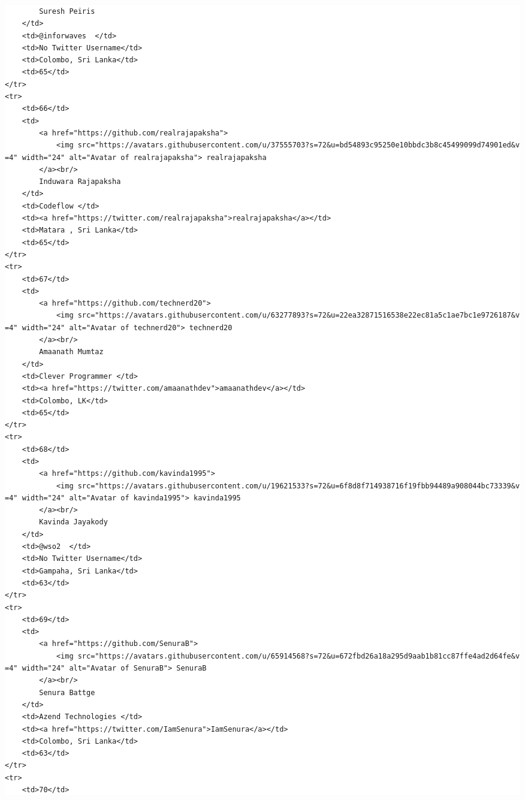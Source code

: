 			Suresh Peiris
		</td>
		<td>@inforwaves  </td>
		<td>No Twitter Username</td>
		<td>Colombo, Sri Lanka</td>
		<td>65</td>
	</tr>
	<tr>
		<td>66</td>
		<td>
			<a href="https://github.com/realrajapaksha">
				<img src="https://avatars.githubusercontent.com/u/37555703?s=72&u=bd54893c95250e10bbdc3b8c45499099d74901ed&v=4" width="24" alt="Avatar of realrajapaksha"> realrajapaksha
			</a><br/>
			Induwara Rajapaksha
		</td>
		<td>Codeflow </td>
		<td><a href="https://twitter.com/realrajapaksha">realrajapaksha</a></td>
		<td>Matara , Sri Lanka</td>
		<td>65</td>
	</tr>
	<tr>
		<td>67</td>
		<td>
			<a href="https://github.com/technerd20">
				<img src="https://avatars.githubusercontent.com/u/63277893?s=72&u=22ea32871516538e22ec81a5c1ae7bc1e9726187&v=4" width="24" alt="Avatar of technerd20"> technerd20
			</a><br/>
			Amaanath Mumtaz
		</td>
		<td>Clever Programmer </td>
		<td><a href="https://twitter.com/amaanathdev">amaanathdev</a></td>
		<td>Colombo, LK</td>
		<td>65</td>
	</tr>
	<tr>
		<td>68</td>
		<td>
			<a href="https://github.com/kavinda1995">
				<img src="https://avatars.githubusercontent.com/u/19621533?s=72&u=6f8d8f714938716f19fbb94489a908044bc73339&v=4" width="24" alt="Avatar of kavinda1995"> kavinda1995
			</a><br/>
			Kavinda Jayakody
		</td>
		<td>@wso2  </td>
		<td>No Twitter Username</td>
		<td>Gampaha, Sri Lanka</td>
		<td>63</td>
	</tr>
	<tr>
		<td>69</td>
		<td>
			<a href="https://github.com/SenuraB">
				<img src="https://avatars.githubusercontent.com/u/65914568?s=72&u=672fbd26a18a295d9aab1b81cc87ffe4ad2d64fe&v=4" width="24" alt="Avatar of SenuraB"> SenuraB
			</a><br/>
			Senura Battge
		</td>
		<td>Azend Technologies </td>
		<td><a href="https://twitter.com/IamSenura">IamSenura</a></td>
		<td>Colombo, Sri Lanka</td>
		<td>63</td>
	</tr>
	<tr>
		<td>70</td>